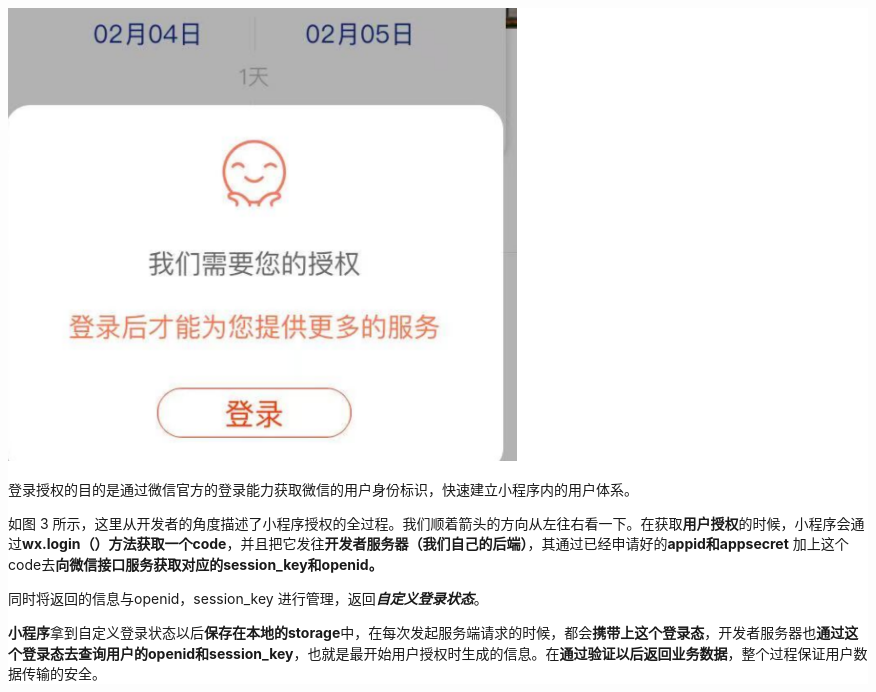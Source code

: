 <img src="../picture/基于RocketMQ的互联网酒店预订系统项目/image-20210512145715214.png" alt="image-20210512145715214" style="zoom:50%;" />



登录授权的目的是通过微信官方的登录能力获取微信的用户身份标识，快速建立小程序内的用户体系。



如图 3 所示，这里从开发者的角度描述了小程序授权的全过程。我们顺着箭头的方向从左往右看一下。在获取**用户授权**的时候，小程序会通过**wx.login（）方法获取一个code**，并且把它发往**开发者服务器（我们自己的后端）**，其通过已经申请好的**appid和appsecret** 加上这个code去**向微信接口服务获取对应的session_key和openid。**

同时将返回的信息与openid，session_key 进行管理，返回***自定义登录状态***。

**小程序**拿到自定义登录状态以后**保存在本地的storage**中，在每次发起服务端请求的时候，都会**携带上这个登录态**，开发者服务器也**通过这个登录态去查询用户的openid和session_key**，也就是最开始用户授权时生成的信息。在**通过验证以后返回业务数据**，整个过程保证用户数据传输的安全。
